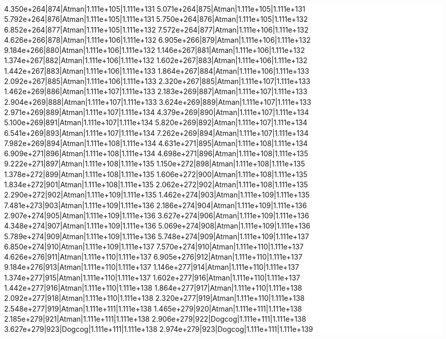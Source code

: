 4.350e+264|874|Atman|1.111e+105|1.111e+131
5.071e+264|875|Atman|1.111e+105|1.111e+131
5.792e+264|876|Atman|1.111e+105|1.111e+131
5.750e+264|876|Atman|1.111e+105|1.111e+132
6.852e+264|877|Atman|1.111e+105|1.111e+132
7.572e+264|877|Atman|1.111e+106|1.111e+132
4.626e+266|878|Atman|1.111e+106|1.111e+132
6.905e+266|879|Atman|1.111e+106|1.111e+132
9.184e+266|880|Atman|1.111e+106|1.111e+132
1.146e+267|881|Atman|1.111e+106|1.111e+132
1.374e+267|882|Atman|1.111e+106|1.111e+132
1.602e+267|883|Atman|1.111e+106|1.111e+132
1.442e+267|883|Atman|1.111e+106|1.111e+133
1.864e+267|884|Atman|1.111e+106|1.111e+133
2.092e+267|885|Atman|1.111e+106|1.111e+133
2.320e+267|885|Atman|1.111e+107|1.111e+133
1.462e+269|886|Atman|1.111e+107|1.111e+133
2.183e+269|887|Atman|1.111e+107|1.111e+133
2.904e+269|888|Atman|1.111e+107|1.111e+133
3.624e+269|889|Atman|1.111e+107|1.111e+133
2.971e+269|889|Atman|1.111e+107|1.111e+134
4.379e+269|890|Atman|1.111e+107|1.111e+134
5.100e+269|891|Atman|1.111e+107|1.111e+134
5.820e+269|892|Atman|1.111e+107|1.111e+134
6.541e+269|893|Atman|1.111e+107|1.111e+134
7.262e+269|894|Atman|1.111e+107|1.111e+134
7.982e+269|894|Atman|1.111e+108|1.111e+134
4.631e+271|895|Atman|1.111e+108|1.111e+134
6.909e+271|896|Atman|1.111e+108|1.111e+134
4.698e+271|896|Atman|1.111e+108|1.111e+135
9.222e+271|897|Atman|1.111e+108|1.111e+135
1.150e+272|898|Atman|1.111e+108|1.111e+135
1.378e+272|899|Atman|1.111e+108|1.111e+135
1.606e+272|900|Atman|1.111e+108|1.111e+135
1.834e+272|901|Atman|1.111e+108|1.111e+135
2.062e+272|902|Atman|1.111e+108|1.111e+135
2.290e+272|902|Atman|1.111e+109|1.111e+135
1.462e+274|903|Atman|1.111e+109|1.111e+135
7.481e+273|903|Atman|1.111e+109|1.111e+136
2.186e+274|904|Atman|1.111e+109|1.111e+136
2.907e+274|905|Atman|1.111e+109|1.111e+136
3.627e+274|906|Atman|1.111e+109|1.111e+136
4.348e+274|907|Atman|1.111e+109|1.111e+136
5.069e+274|908|Atman|1.111e+109|1.111e+136
5.789e+274|909|Atman|1.111e+109|1.111e+136
5.748e+274|909|Atman|1.111e+109|1.111e+137
6.850e+274|910|Atman|1.111e+109|1.111e+137
7.570e+274|910|Atman|1.111e+110|1.111e+137
4.626e+276|911|Atman|1.111e+110|1.111e+137
6.905e+276|912|Atman|1.111e+110|1.111e+137
9.184e+276|913|Atman|1.111e+110|1.111e+137
1.146e+277|914|Atman|1.111e+110|1.111e+137
1.374e+277|915|Atman|1.111e+110|1.111e+137
1.602e+277|916|Atman|1.111e+110|1.111e+137
1.442e+277|916|Atman|1.111e+110|1.111e+138
1.864e+277|917|Atman|1.111e+110|1.111e+138
2.092e+277|918|Atman|1.111e+110|1.111e+138
2.320e+277|919|Atman|1.111e+110|1.111e+138
2.548e+277|919|Atman|1.111e+111|1.111e+138
1.465e+279|920|Atman|1.111e+111|1.111e+138
2.185e+279|921|Atman|1.111e+111|1.111e+138
2.906e+279|922|Dogcog|1.111e+111|1.111e+138
3.627e+279|923|Dogcog|1.111e+111|1.111e+138
2.974e+279|923|Dogcog|1.111e+111|1.111e+139